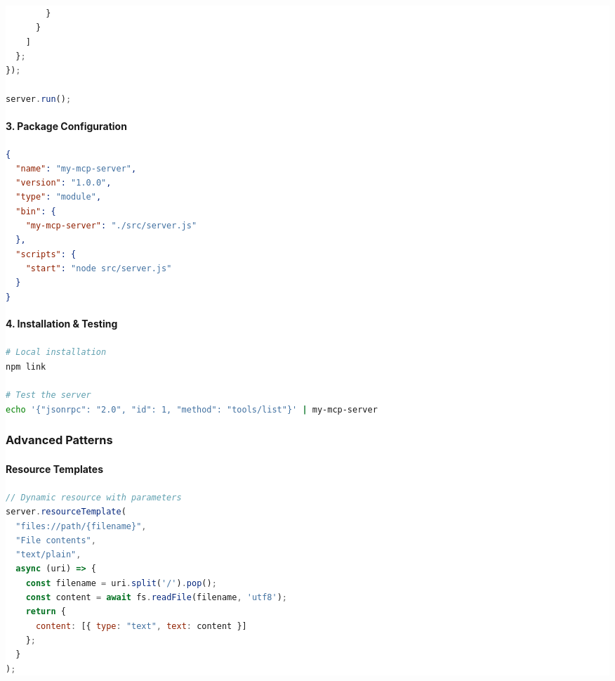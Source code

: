 ```javascript
        }
      }
    ]
  };
});

server.run();
```

#### 3. Package Configuration
```json
{
  "name": "my-mcp-server",
  "version": "1.0.0",
  "type": "module",
  "bin": {
    "my-mcp-server": "./src/server.js"
  },
  "scripts": {
    "start": "node src/server.js"
  }
}
```

#### 4. Installation & Testing
```bash
# Local installation
npm link

# Test the server
echo '{"jsonrpc": "2.0", "id": 1, "method": "tools/list"}' | my-mcp-server
```

### Advanced Patterns

#### Resource Templates
```javascript
// Dynamic resource with parameters
server.resourceTemplate(
  "files://path/{filename}",
  "File contents",
  "text/plain",
  async (uri) => {
    const filename = uri.split('/').pop();
    const content = await fs.readFile(filename, 'utf8');
    return {
      content: [{ type: "text", text: content }]
    };
  }
);
```
